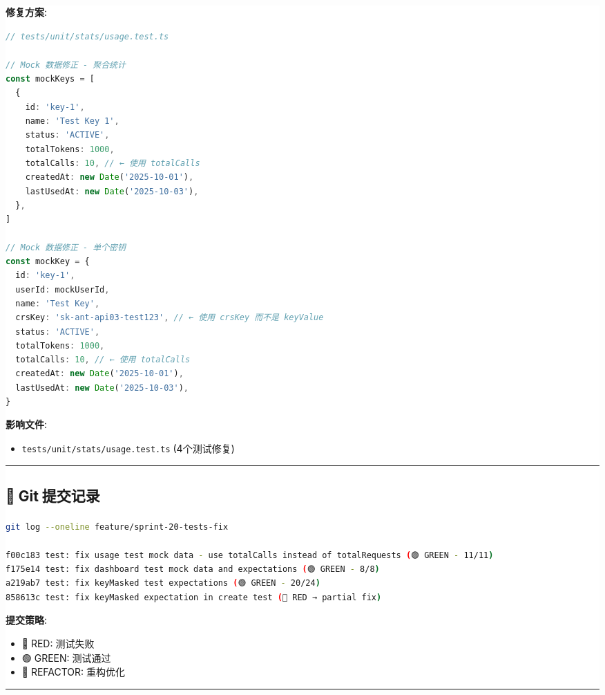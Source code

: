 **修复方案**:
```typescript
// tests/unit/stats/usage.test.ts

// Mock 数据修正 - 聚合统计
const mockKeys = [
  {
    id: 'key-1',
    name: 'Test Key 1',
    status: 'ACTIVE',
    totalTokens: 1000,
    totalCalls: 10, // ← 使用 totalCalls
    createdAt: new Date('2025-10-01'),
    lastUsedAt: new Date('2025-10-03'),
  },
]

// Mock 数据修正 - 单个密钥
const mockKey = {
  id: 'key-1',
  userId: mockUserId,
  name: 'Test Key',
  crsKey: 'sk-ant-api03-test123', // ← 使用 crsKey 而不是 keyValue
  status: 'ACTIVE',
  totalTokens: 1000,
  totalCalls: 10, // ← 使用 totalCalls
  createdAt: new Date('2025-10-01'),
  lastUsedAt: new Date('2025-10-03'),
}
```

**影响文件**:
- `tests/unit/stats/usage.test.ts` (4个测试修复)

---

## 📝 Git 提交记录

```bash
git log --oneline feature/sprint-20-tests-fix

f00c183 test: fix usage test mock data - use totalCalls instead of totalRequests (🟢 GREEN - 11/11)
f175e14 test: fix dashboard test mock data and expectations (🟢 GREEN - 8/8)
a219ab7 test: fix keyMasked test expectations (🟢 GREEN - 20/24)
858613c test: fix keyMasked expectation in create test (🔴 RED → partial fix)
```

**提交策略**:
- 🔴 RED: 测试失败
- 🟢 GREEN: 测试通过
- 🔵 REFACTOR: 重构优化

---
